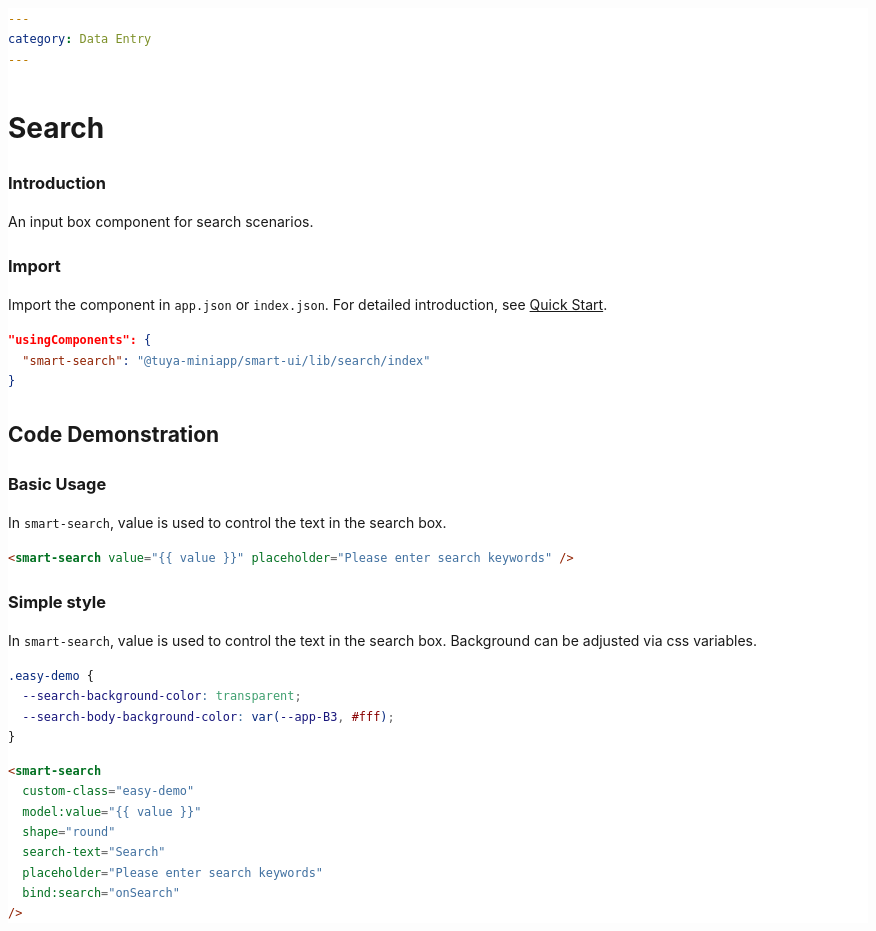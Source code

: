 ```yaml
---
category: Data Entry
---
```


# Search

### Introduction

An input box component for search scenarios.

### Import

Import the component in `app.json` or `index.json`. For detailed introduction, see [Quick Start](/material/smartui?comId=help-getting-started&appType=miniapp).

```json
"usingComponents": {
  "smart-search": "@tuya-miniapp/smart-ui/lib/search/index"
}
```

## Code Demonstration

### Basic Usage

In `smart-search`, value is used to control the text in the search box.

```html
<smart-search value="{{ value }}" placeholder="Please enter search keywords" />
```


### Simple style

In `smart-search`, value is used to control the text in the search box. Background can be adjusted via css variables.

```css
.easy-demo {
  --search-background-color: transparent;
  --search-body-background-color: var(--app-B3, #fff);
}
```
```html
<smart-search
  custom-class="easy-demo"
  model:value="{{ value }}"
  shape="round"
  search-text="Search"
  placeholder="Please enter search keywords"
  bind:search="onSearch"
/>
```
